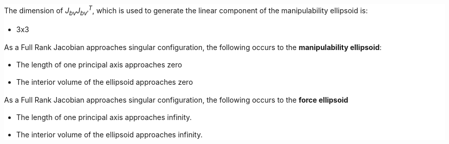 The dimension of $J_{bv}J_{bv\prime}^T$, which is used to generate the linear component of the manipulability ellipsoid is:

- 3x3

As a Full Rank Jacobian approaches singular configuration, the following occurs to the **manipulability ellipsoid**:

- The length of one principal axis approaches zero

- The interior volume of the ellipsoid approaches zero

As a Full Rank Jacobian approaches singular configuration, the following occurs to the **force ellipsoid**

- The length of one principal axis approaches infinity.

- The interior volume of the ellipsoid approaches infinity.

